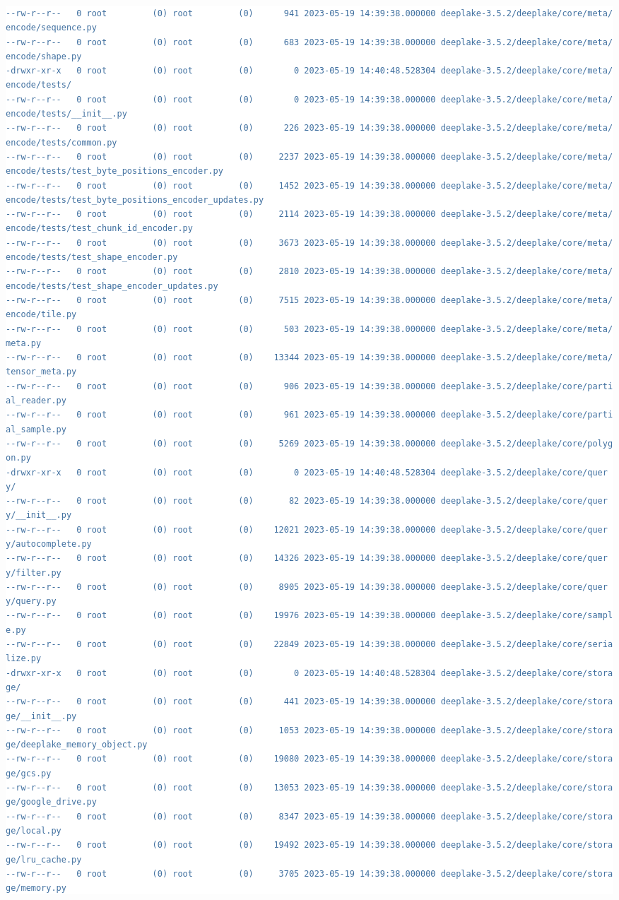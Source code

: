 ```diff
--rw-r--r--   0 root         (0) root         (0)      941 2023-05-19 14:39:38.000000 deeplake-3.5.2/deeplake/core/meta/encode/sequence.py
--rw-r--r--   0 root         (0) root         (0)      683 2023-05-19 14:39:38.000000 deeplake-3.5.2/deeplake/core/meta/encode/shape.py
-drwxr-xr-x   0 root         (0) root         (0)        0 2023-05-19 14:40:48.528304 deeplake-3.5.2/deeplake/core/meta/encode/tests/
--rw-r--r--   0 root         (0) root         (0)        0 2023-05-19 14:39:38.000000 deeplake-3.5.2/deeplake/core/meta/encode/tests/__init__.py
--rw-r--r--   0 root         (0) root         (0)      226 2023-05-19 14:39:38.000000 deeplake-3.5.2/deeplake/core/meta/encode/tests/common.py
--rw-r--r--   0 root         (0) root         (0)     2237 2023-05-19 14:39:38.000000 deeplake-3.5.2/deeplake/core/meta/encode/tests/test_byte_positions_encoder.py
--rw-r--r--   0 root         (0) root         (0)     1452 2023-05-19 14:39:38.000000 deeplake-3.5.2/deeplake/core/meta/encode/tests/test_byte_positions_encoder_updates.py
--rw-r--r--   0 root         (0) root         (0)     2114 2023-05-19 14:39:38.000000 deeplake-3.5.2/deeplake/core/meta/encode/tests/test_chunk_id_encoder.py
--rw-r--r--   0 root         (0) root         (0)     3673 2023-05-19 14:39:38.000000 deeplake-3.5.2/deeplake/core/meta/encode/tests/test_shape_encoder.py
--rw-r--r--   0 root         (0) root         (0)     2810 2023-05-19 14:39:38.000000 deeplake-3.5.2/deeplake/core/meta/encode/tests/test_shape_encoder_updates.py
--rw-r--r--   0 root         (0) root         (0)     7515 2023-05-19 14:39:38.000000 deeplake-3.5.2/deeplake/core/meta/encode/tile.py
--rw-r--r--   0 root         (0) root         (0)      503 2023-05-19 14:39:38.000000 deeplake-3.5.2/deeplake/core/meta/meta.py
--rw-r--r--   0 root         (0) root         (0)    13344 2023-05-19 14:39:38.000000 deeplake-3.5.2/deeplake/core/meta/tensor_meta.py
--rw-r--r--   0 root         (0) root         (0)      906 2023-05-19 14:39:38.000000 deeplake-3.5.2/deeplake/core/partial_reader.py
--rw-r--r--   0 root         (0) root         (0)      961 2023-05-19 14:39:38.000000 deeplake-3.5.2/deeplake/core/partial_sample.py
--rw-r--r--   0 root         (0) root         (0)     5269 2023-05-19 14:39:38.000000 deeplake-3.5.2/deeplake/core/polygon.py
-drwxr-xr-x   0 root         (0) root         (0)        0 2023-05-19 14:40:48.528304 deeplake-3.5.2/deeplake/core/query/
--rw-r--r--   0 root         (0) root         (0)       82 2023-05-19 14:39:38.000000 deeplake-3.5.2/deeplake/core/query/__init__.py
--rw-r--r--   0 root         (0) root         (0)    12021 2023-05-19 14:39:38.000000 deeplake-3.5.2/deeplake/core/query/autocomplete.py
--rw-r--r--   0 root         (0) root         (0)    14326 2023-05-19 14:39:38.000000 deeplake-3.5.2/deeplake/core/query/filter.py
--rw-r--r--   0 root         (0) root         (0)     8905 2023-05-19 14:39:38.000000 deeplake-3.5.2/deeplake/core/query/query.py
--rw-r--r--   0 root         (0) root         (0)    19976 2023-05-19 14:39:38.000000 deeplake-3.5.2/deeplake/core/sample.py
--rw-r--r--   0 root         (0) root         (0)    22849 2023-05-19 14:39:38.000000 deeplake-3.5.2/deeplake/core/serialize.py
-drwxr-xr-x   0 root         (0) root         (0)        0 2023-05-19 14:40:48.528304 deeplake-3.5.2/deeplake/core/storage/
--rw-r--r--   0 root         (0) root         (0)      441 2023-05-19 14:39:38.000000 deeplake-3.5.2/deeplake/core/storage/__init__.py
--rw-r--r--   0 root         (0) root         (0)     1053 2023-05-19 14:39:38.000000 deeplake-3.5.2/deeplake/core/storage/deeplake_memory_object.py
--rw-r--r--   0 root         (0) root         (0)    19080 2023-05-19 14:39:38.000000 deeplake-3.5.2/deeplake/core/storage/gcs.py
--rw-r--r--   0 root         (0) root         (0)    13053 2023-05-19 14:39:38.000000 deeplake-3.5.2/deeplake/core/storage/google_drive.py
--rw-r--r--   0 root         (0) root         (0)     8347 2023-05-19 14:39:38.000000 deeplake-3.5.2/deeplake/core/storage/local.py
--rw-r--r--   0 root         (0) root         (0)    19492 2023-05-19 14:39:38.000000 deeplake-3.5.2/deeplake/core/storage/lru_cache.py
--rw-r--r--   0 root         (0) root         (0)     3705 2023-05-19 14:39:38.000000 deeplake-3.5.2/deeplake/core/storage/memory.py
```